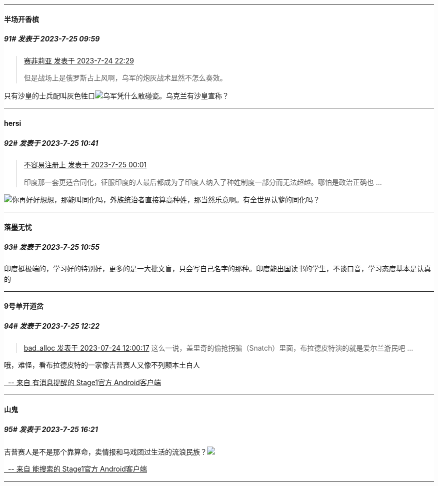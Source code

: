 
*****

####  半场开香槟  
##### 91#       发表于 2023-7-25 09:59

<blockquote><a href="httphttps://bbs.saraba1st.com/2b/forum.php?mod=redirect&amp;goto=findpost&amp;pid=61775716&amp;ptid=2145586" target="_blank">赛菲莉亚 发表于 2023-7-24 22:29</a>

但是战场上是俄罗斯占上风啊，乌军的炮灰战术显然不怎么奏效。</blockquote>
只有沙皇的士兵配叫灰色牲口<img src="https://static.saraba1st.com/image/smiley/face2017/037.png" referrerpolicy="no-referrer">乌军凭什么敢碰瓷。乌克兰有沙皇宣称？


*****

####  hersi  
##### 92#       发表于 2023-7-25 10:41

<blockquote><a href="httphttps://bbs.saraba1st.com/2b/forum.php?mod=redirect&amp;goto=findpost&amp;pid=61776496&amp;ptid=2145586" target="_blank">不容易注册上 发表于 2023-7-25 00:01</a>

印度那一套更适合同化，征服印度的人最后都成为了印度人纳入了种姓制度一部分而无法超越。哪怕是政治正确也 ...</blockquote>
<img src="https://static.saraba1st.com/image/smiley/face2017/068.png" referrerpolicy="no-referrer">你再好好想想，那能叫同化吗，外族统治者直接算高种姓，那当然乐意啊。有全世界认爹的同化吗？


*****

####  落墨无忧  
##### 93#       发表于 2023-7-25 10:55

印度挺极端的，学习好的特别好，更多的是一大批文盲，只会写自己名字的那种。印度能出国读书的学生，不谈口音，学习态度基本是认真的


*****

####  9号单开道岔  
##### 94#       发表于 2023-7-25 12:22

<blockquote><a href="httphttps://bbs.saraba1st.com/2b/forum.php?mod=redirect&amp;goto=findpost&amp;pid=61768312&amp;ptid=2145586" target="_blank">bad_alloc 发表于 2023-07-24 12:00:17</a>
这么一说，盖里奇的偷抢拐骗（Snatch）里面，布拉德皮特演的就是爱尔兰游民吧 ...</blockquote>哦，难怪，看布拉德皮特的一家像吉普赛人又像不列颠本土白人

[  -- 来自 有消息提醒的 Stage1官方 Android客户端](https://www.coolapk.com/apk/140634)


*****

####  山鬼  
##### 95#       发表于 2023-7-25 16:21

吉普赛人是不是那个靠算命，卖情报和马戏团过生活的流浪民族？<img src="https://static.saraba1st.com/image/smiley/face2017/029.png" referrerpolicy="no-referrer">

[  -- 来自 能搜索的 Stage1官方 Android客户端](https://www.coolapk.com/apk/140634)


*****
